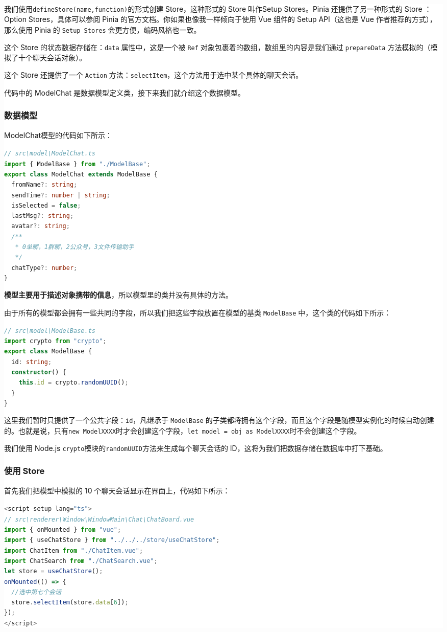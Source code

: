 我们使用`defineStore(name,function)`的形式创建 Store，这种形式的 Store 叫作Setup Stores。Pinia 还提供了另一种形式的 Store ：Option Stores，具体可以参阅 Pinia 的官方文档。你如果也像我一样倾向于使用 Vue 组件的 Setup API（这也是 Vue 作者推荐的方式），那么使用 Pinia 的 `Setup Stores` 会更方便，编码风格也一致。

这个 Store 的状态数据存储在：`data` 属性中，这是一个被 `Ref` 对象包裹着的数组，数组里的内容是我们通过 `prepareData` 方法模拟的（模拟了十个聊天会话对象）。

这个 Store 还提供了一个 `Action` 方法：`selectItem`，这个方法用于选中某个具体的聊天会话。

代码中的 ModelChat 是数据模型定义类，接下来我们就介绍这个数据模型。

### 数据模型

ModelChat模型的代码如下所示：

```ts
// src\model\ModelChat.ts
import { ModelBase } from "./ModelBase";
export class ModelChat extends ModelBase {
  fromName?: string;
  sendTime?: number | string;
  isSelected = false;
  lastMsg?: string;
  avatar?: string;
  /**
   * 0单聊，1群聊，2公众号，3文件传输助手
   */
  chatType?: number;
}
```

**模型主要用于描述对象携带的信息**，所以模型里的类并没有具体的方法。

由于所有的模型都会拥有一些共同的字段，所以我们把这些字段放置在模型的基类 `ModelBase` 中，这个类的代码如下所示：

```ts
// src\model\ModelBase.ts
import crypto from "crypto";
export class ModelBase {
  id: string;
  constructor() {
    this.id = crypto.randomUUID();
  }
}
```

这里我们暂时只提供了一个公共字段：`id`，凡继承于 `ModelBase` 的子类都将拥有这个字段，而且这个字段是随模型实例化的时候自动创建的。也就是说，只有`new ModelXXXX`时才会创建这个字段，`let model = obj as ModelXXXX`时不会创建这个字段。

我们使用 Node.js `crypto`模块的`randomUUID`方法来生成每个聊天会话的 ID，这将为我们把数据存储在数据库中打下基础。

### 使用 Store

首先我们把模型中模拟的 10 个聊天会话显示在界面上，代码如下所示：

```ts
<script setup lang="ts">
// src\renderer\Window\WindowMain\Chat\ChatBoard.vue
import { onMounted } from "vue";
import { useChatStore } from "../../../store/useChatStore";
import ChatItem from "./ChatItem.vue";
import ChatSearch from "./ChatSearch.vue";
let store = useChatStore();
onMounted(() => {
  //选中第七个会话
  store.selectItem(store.data[6]);
});
</script>
```
